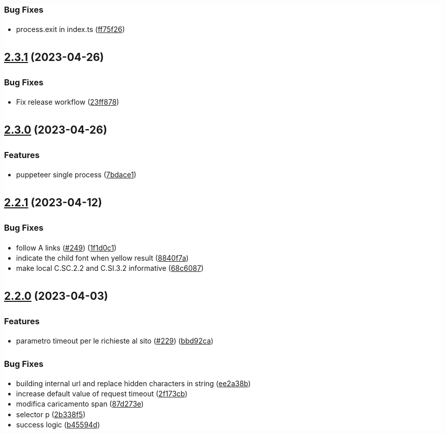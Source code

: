 
### Bug Fixes

* process.exit in index.ts ([ff75f26](https://github.com/italia/pa-website-validator/commit/ff75f26ebbc7c6f228bb74733feb69aad06224e6))

## [2.3.1](https://github.com/italia/pa-website-validator/compare/v2.3.0...v2.3.1) (2023-04-26)


### Bug Fixes

* Fix release workflow ([23ff878](https://github.com/italia/pa-website-validator/commit/23ff87853814caf3f24f500b7983cfaa471a73f2))

## [2.3.0](https://github.com/italia/pa-website-validator/compare/v2.2.1...v2.3.0) (2023-04-26)


### Features

* puppeteer single process ([7bdace1](https://github.com/italia/pa-website-validator/commit/7bdace180f9d2bedc6c4f3d76356cca046fac781))

## [2.2.1](https://github.com/italia/pa-website-validator/compare/v2.2.0...v2.2.1) (2023-04-12)


### Bug Fixes

* follow A links ([#249](https://github.com/italia/pa-website-validator/issues/249)) ([1f1d0c1](https://github.com/italia/pa-website-validator/commit/1f1d0c1f8906bed5dca2ada8f7a4a2d0b1cb425a))
* indicate the child font when yellow result ([8840f7a](https://github.com/italia/pa-website-validator/commit/8840f7a870962c1b5cab52b711cc70b44e7a87f1))
* make local C.SC.2.2 and C.SI.3.2 informative ([68c6087](https://github.com/italia/pa-website-validator/commit/68c6087229ac52186593f2ddd433b6b76f4a7ec6))

## [2.2.0](https://github.com/italia/pa-website-validator/compare/v2.1.1...v2.2.0) (2023-04-03)


### Features

* parametro timeout per le richieste al sito ([#229](https://github.com/italia/pa-website-validator/issues/229)) ([bbd92ca](https://github.com/italia/pa-website-validator/commit/bbd92caca1c05564ca9f6013c9245a249ff8b478))


### Bug Fixes

* building internal url and replace hidden characters in string ([ee2a38b](https://github.com/italia/pa-website-validator/commit/ee2a38be1aea1efe69c75f74b0ab104beafeef82))
* increase default value of request timeout ([2f173cb](https://github.com/italia/pa-website-validator/commit/2f173cb6ad66adc06297e9443a3b9022a3ccdbb0))
* modifica caricamento span ([87d273e](https://github.com/italia/pa-website-validator/commit/87d273e61ba3911acd9d175f0b1a3bac89bc567d))
* selector p ([2b338f5](https://github.com/italia/pa-website-validator/commit/2b338f543b6a5a0bfaf28735a82f4136e4b68ca4))
* success logic ([b45594d](https://github.com/italia/pa-website-validator/commit/b45594df794383bac2806431affef5673bf2b29e))
